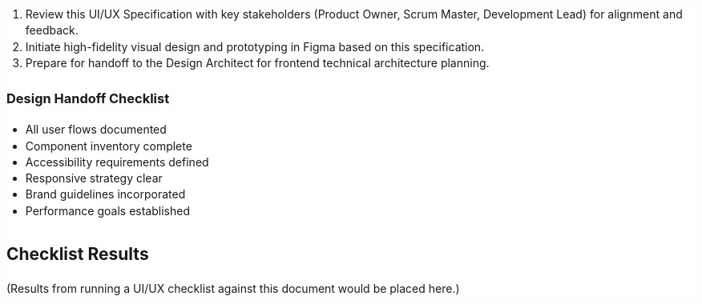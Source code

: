 1.  Review this UI/UX Specification with key stakeholders (Product Owner, Scrum Master, Development Lead) for alignment and feedback.
2.  Initiate high-fidelity visual design and prototyping in Figma based on this specification.
3.  Prepare for handoff to the Design Architect for frontend technical architecture planning.

### Design Handoff Checklist

-   All user flows documented
-   Component inventory complete
-   Accessibility requirements defined
-   Responsive strategy clear
-   Brand guidelines incorporated
-   Performance goals established

## Checklist Results

(Results from running a UI/UX checklist against this document would be placed here.)
